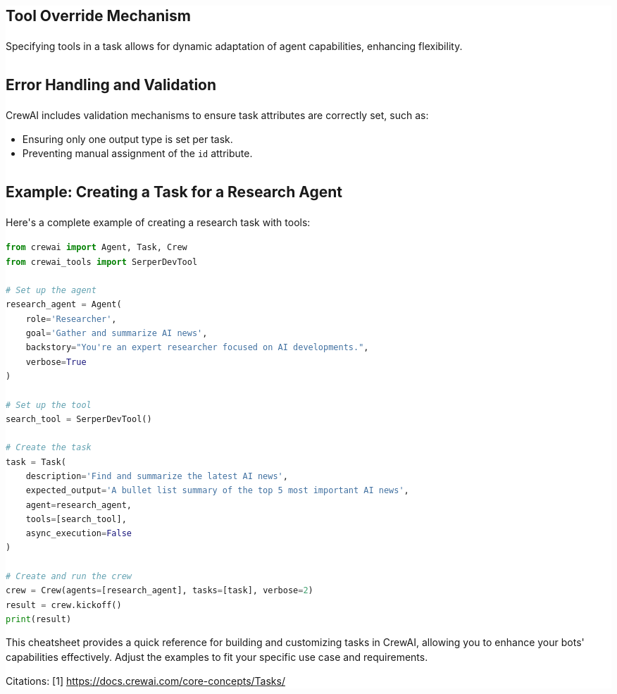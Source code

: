 ## Tool Override Mechanism

Specifying tools in a task allows for dynamic adaptation of agent capabilities, enhancing flexibility.

## Error Handling and Validation

CrewAI includes validation mechanisms to ensure task attributes are correctly set, such as:

- Ensuring only one output type is set per task.
- Preventing manual assignment of the `id` attribute.

## Example: Creating a Task for a Research Agent

Here's a complete example of creating a research task with tools:

```python
from crewai import Agent, Task, Crew
from crewai_tools import SerperDevTool

# Set up the agent
research_agent = Agent(
    role='Researcher',
    goal='Gather and summarize AI news',
    backstory="You're an expert researcher focused on AI developments.",
    verbose=True
)

# Set up the tool
search_tool = SerperDevTool()

# Create the task
task = Task(
    description='Find and summarize the latest AI news',
    expected_output='A bullet list summary of the top 5 most important AI news',
    agent=research_agent,
    tools=[search_tool],
    async_execution=False
)

# Create and run the crew
crew = Crew(agents=[research_agent], tasks=[task], verbose=2)
result = crew.kickoff()
print(result)
```

This cheatsheet provides a quick reference for building and customizing tasks in CrewAI, allowing you to enhance your bots' capabilities effectively. Adjust the examples to fit your specific use case and requirements.

Citations:
[1] https://docs.crewai.com/core-concepts/Tasks/
